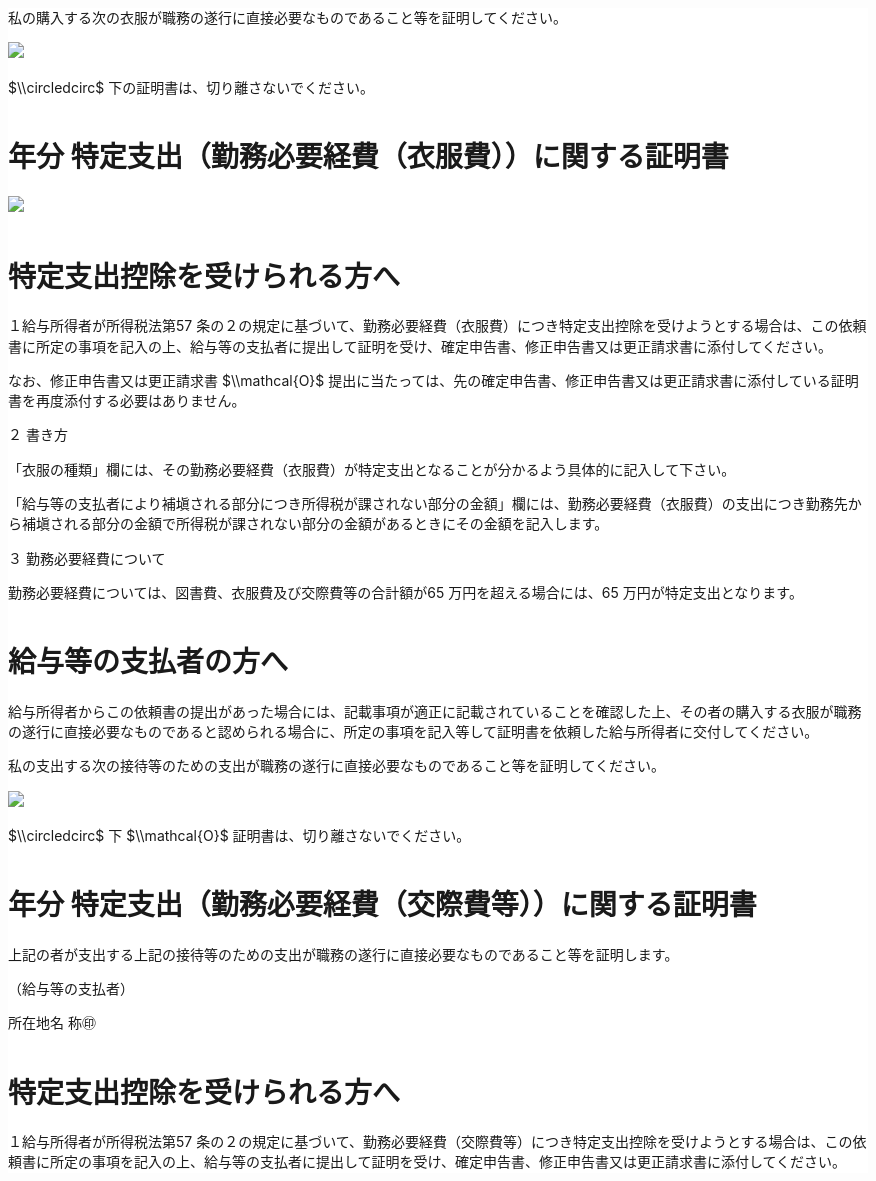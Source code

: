 私の購入する次の衣服が職務の遂行に直接必要なものであること等を証明してください。

![](https://www.nta.go.jp/tmp/7a429a88-8559-4a9a-873d-e3f031e319e5/images/d48c6b9c4ddafd74b18e466fa99f979eb01ea50c70a51357f8e6a8f22c5c99aa.jpg)

$\\circledcirc$ 下の証明書は、切り離さないでください。

# 年分 特定支出（勤務必要経費（衣服費））に関する証明書

![](https://www.nta.go.jp/tmp/7a429a88-8559-4a9a-873d-e3f031e319e5/images/6adb6333d8b52e80d463365a2e2dbdf817479e2f95f54cc83f4e8e0dd1fa86d6.jpg)

# 特定支出控除を受けられる方へ

１給与所得者が所得税法第57 条の２の規定に基づいて、勤務必要経費（衣服費）につき特定支出控除を受けようとする場合は、この依頼書に所定の事項を記入の上、給与等の支払者に提出して証明を受け、確定申告書、修正申告書又は更正請求書に添付してください。

なお、修正申告書又は更正請求書 $\\mathcal{O}$ 提出に当たっては、先の確定申告書、修正申告書又は更正請求書に添付している証明書を再度添付する必要はありません。

２ 書き方

「衣服の種類」欄には、その勤務必要経費（衣服費）が特定支出となることが分かるよう具体的に記入して下さい。

「給与等の支払者により補塡される部分につき所得税が課されない部分の金額」欄には、勤務必要経費（衣服費）の支出につき勤務先から補塡される部分の金額で所得税が課されない部分の金額があるときにその金額を記入します。

３ 勤務必要経費について

勤務必要経費については、図書費、衣服費及び交際費等の合計額が65 万円を超える場合には、65 万円が特定支出となります。

# 給与等の支払者の方へ

給与所得者からこの依頼書の提出があった場合には、記載事項が適正に記載されていることを確認した上、その者の購入する衣服が職務の遂行に直接必要なものであると認められる場合に、所定の事項を記入等して証明書を依頼した給与所得者に交付してください。

私の支出する次の接待等のための支出が職務の遂行に直接必要なものであること等を証明してください。

![](https://www.nta.go.jp/tmp/7a429a88-8559-4a9a-873d-e3f031e319e5/images/bcfbd7e17faf7c8039716247609956ba663ffbb8d322ed6208b56ba41f3616a6.jpg)

$\\circledcirc$ 下 $\\mathcal{O}$ 証明書は、切り離さないでください。

# 年分 特定支出（勤務必要経費（交際費等））に関する証明書

上記の者が支出する上記の接待等のための支出が職務の遂行に直接必要なものであること等を証明します。

（給与等の支払者）

所在地名 称㊞

# 特定支出控除を受けられる方へ

１給与所得者が所得税法第57 条の２の規定に基づいて、勤務必要経費（交際費等）につき特定支出控除を受けようとする場合は、この依頼書に所定の事項を記入の上、給与等の支払者に提出して証明を受け、確定申告書、修正申告書又は更正請求書に添付してください。
